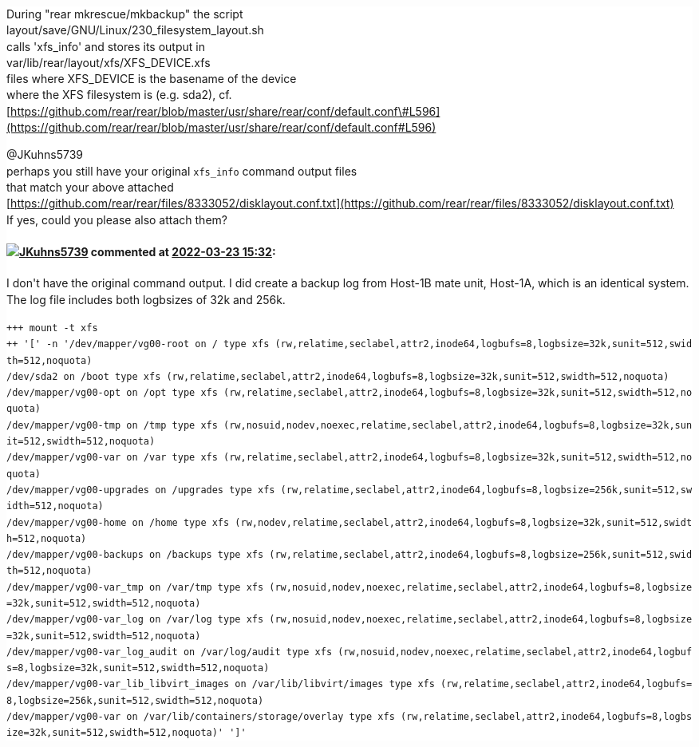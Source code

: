 During "rear mkrescue/mkbackup" the script  
layout/save/GNU/Linux/230\_filesystem\_layout.sh  
calls 'xfs\_info' and stores its output in  
var/lib/rear/layout/xfs/XFS\_DEVICE.xfs  
files where XFS\_DEVICE is the basename of the device  
where the XFS filesystem is (e.g. sda2), cf.  
[https://github.com/rear/rear/blob/master/usr/share/rear/conf/default.conf\#L596](https://github.com/rear/rear/blob/master/usr/share/rear/conf/default.conf#L596)

@JKuhns5739  
perhaps you still have your original `xfs_info` command output files  
that match your above attached  
[https://github.com/rear/rear/files/8333052/disklayout.conf.txt](https://github.com/rear/rear/files/8333052/disklayout.conf.txt)  
If yes, could you please also attach them?

#### <img src="https://avatars.githubusercontent.com/u/69595121?v=4" width="50">[JKuhns5739](https://github.com/JKuhns5739) commented at [2022-03-23 15:32](https://github.com/rear/rear/issues/2777#issuecomment-1076492271):

I don't have the original command output. I did create a backup log from
Host-1B mate unit, Host-1A, which is an identical system. The log file
includes both logbsizes of 32k and 256k.

    +++ mount -t xfs
    ++ '[' -n '/dev/mapper/vg00-root on / type xfs (rw,relatime,seclabel,attr2,inode64,logbufs=8,logbsize=32k,sunit=512,swidth=512,noquota)
    /dev/sda2 on /boot type xfs (rw,relatime,seclabel,attr2,inode64,logbufs=8,logbsize=32k,sunit=512,swidth=512,noquota)
    /dev/mapper/vg00-opt on /opt type xfs (rw,relatime,seclabel,attr2,inode64,logbufs=8,logbsize=32k,sunit=512,swidth=512,noquota)
    /dev/mapper/vg00-tmp on /tmp type xfs (rw,nosuid,nodev,noexec,relatime,seclabel,attr2,inode64,logbufs=8,logbsize=32k,sunit=512,swidth=512,noquota)
    /dev/mapper/vg00-var on /var type xfs (rw,relatime,seclabel,attr2,inode64,logbufs=8,logbsize=32k,sunit=512,swidth=512,noquota)
    /dev/mapper/vg00-upgrades on /upgrades type xfs (rw,relatime,seclabel,attr2,inode64,logbufs=8,logbsize=256k,sunit=512,swidth=512,noquota)
    /dev/mapper/vg00-home on /home type xfs (rw,nodev,relatime,seclabel,attr2,inode64,logbufs=8,logbsize=32k,sunit=512,swidth=512,noquota)
    /dev/mapper/vg00-backups on /backups type xfs (rw,relatime,seclabel,attr2,inode64,logbufs=8,logbsize=256k,sunit=512,swidth=512,noquota)
    /dev/mapper/vg00-var_tmp on /var/tmp type xfs (rw,nosuid,nodev,noexec,relatime,seclabel,attr2,inode64,logbufs=8,logbsize=32k,sunit=512,swidth=512,noquota)
    /dev/mapper/vg00-var_log on /var/log type xfs (rw,nosuid,nodev,noexec,relatime,seclabel,attr2,inode64,logbufs=8,logbsize=32k,sunit=512,swidth=512,noquota)
    /dev/mapper/vg00-var_log_audit on /var/log/audit type xfs (rw,nosuid,nodev,noexec,relatime,seclabel,attr2,inode64,logbufs=8,logbsize=32k,sunit=512,swidth=512,noquota)
    /dev/mapper/vg00-var_lib_libvirt_images on /var/lib/libvirt/images type xfs (rw,relatime,seclabel,attr2,inode64,logbufs=8,logbsize=256k,sunit=512,swidth=512,noquota)
    /dev/mapper/vg00-var on /var/lib/containers/storage/overlay type xfs (rw,relatime,seclabel,attr2,inode64,logbufs=8,logbsize=32k,sunit=512,swidth=512,noquota)' ']'
